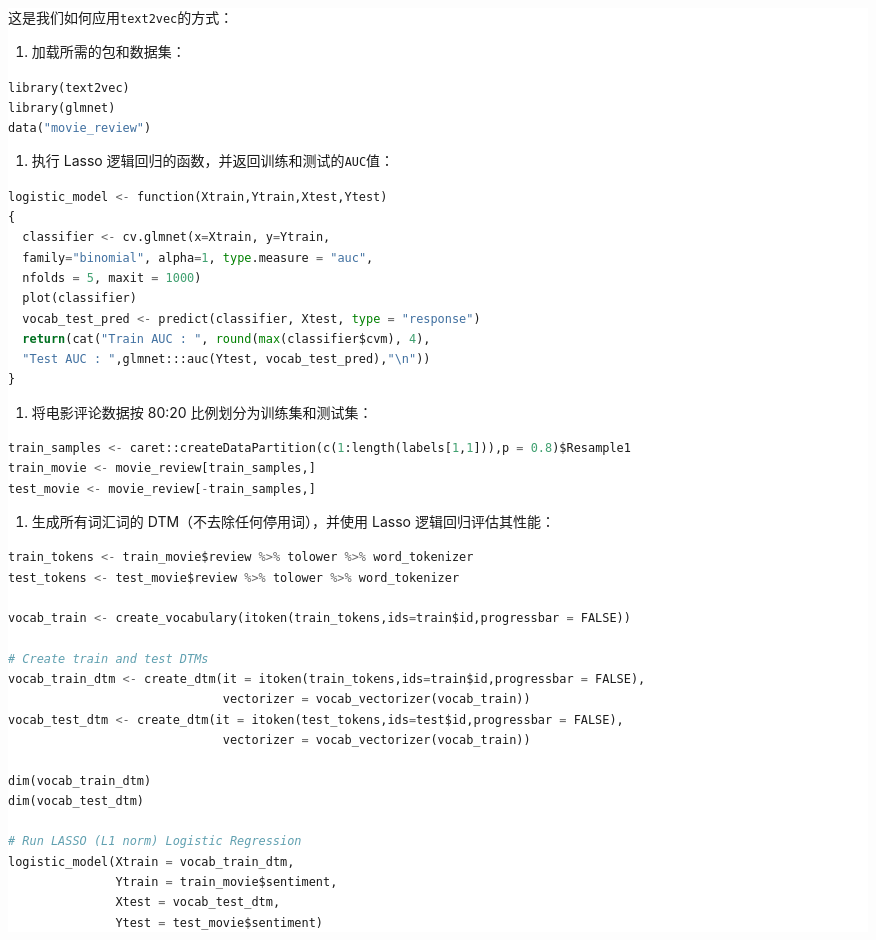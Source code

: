 这是我们如何应用`text2vec`的方式：

1.  加载所需的包和数据集：

```py
library(text2vec) 
library(glmnet) 
data("movie_review") 

```

1.  执行 Lasso 逻辑回归的函数，并返回训练和测试的`AUC`值：

```py
logistic_model <- function(Xtrain,Ytrain,Xtest,Ytest)
{ 
  classifier <- cv.glmnet(x=Xtrain, y=Ytrain, 
  family="binomial", alpha=1, type.measure = "auc", 
  nfolds = 5, maxit = 1000) 
  plot(classifier) 
  vocab_test_pred <- predict(classifier, Xtest, type = "response") 
  return(cat("Train AUC : ", round(max(classifier$cvm), 4), 
  "Test AUC : ",glmnet:::auc(Ytest, vocab_test_pred),"\n")) 
} 

```

1.  将电影评论数据按 80:20 比例划分为训练集和测试集：

```py
train_samples <- caret::createDataPartition(c(1:length(labels[1,1])),p = 0.8)$Resample1 
train_movie <- movie_review[train_samples,] 
test_movie <- movie_review[-train_samples,] 

```

1.  生成所有词汇词的 DTM（不去除任何停用词），并使用 Lasso 逻辑回归评估其性能：

```py
train_tokens <- train_movie$review %>% tolower %>% word_tokenizer 
test_tokens <- test_movie$review %>% tolower %>% word_tokenizer 

vocab_train <- create_vocabulary(itoken(train_tokens,ids=train$id,progressbar = FALSE)) 

# Create train and test DTMs 
vocab_train_dtm <- create_dtm(it = itoken(train_tokens,ids=train$id,progressbar = FALSE), 
                              vectorizer = vocab_vectorizer(vocab_train)) 
vocab_test_dtm <- create_dtm(it = itoken(test_tokens,ids=test$id,progressbar = FALSE), 
                              vectorizer = vocab_vectorizer(vocab_train)) 

dim(vocab_train_dtm) 
dim(vocab_test_dtm) 

# Run LASSO (L1 norm) Logistic Regression 
logistic_model(Xtrain = vocab_train_dtm, 
               Ytrain = train_movie$sentiment, 
               Xtest = vocab_test_dtm, 
               Ytest = test_movie$sentiment) 

```
